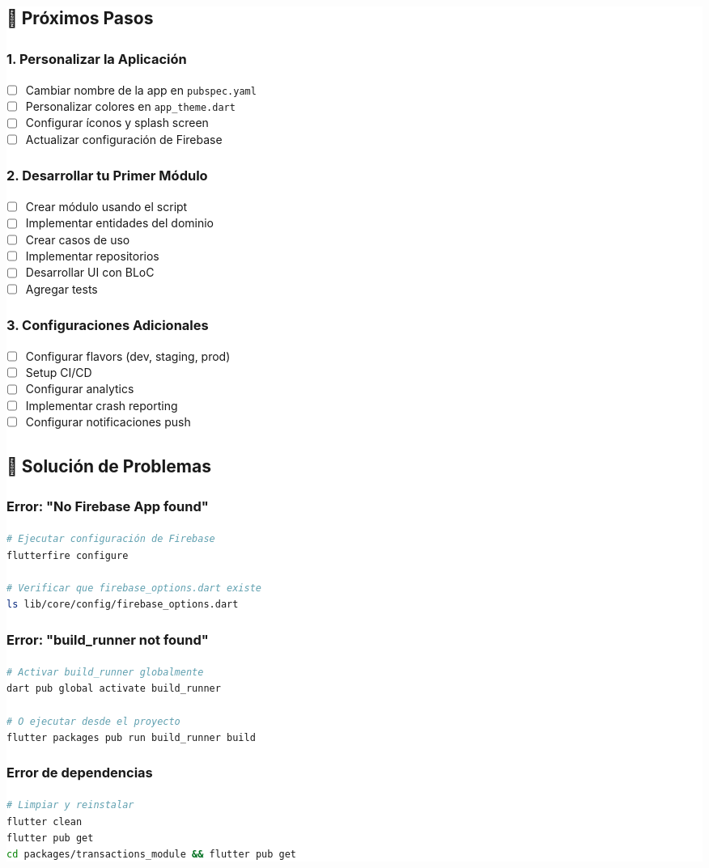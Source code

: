 ## 🎯 Próximos Pasos

### 1. Personalizar la Aplicación

- [ ] Cambiar nombre de la app en `pubspec.yaml`
- [ ] Personalizar colores en `app_theme.dart`
- [ ] Configurar íconos y splash screen
- [ ] Actualizar configuración de Firebase

### 2. Desarrollar tu Primer Módulo

- [ ] Crear módulo usando el script
- [ ] Implementar entidades del dominio
- [ ] Crear casos de uso
- [ ] Implementar repositorios
- [ ] Desarrollar UI con BLoC
- [ ] Agregar tests

### 3. Configuraciones Adicionales

- [ ] Configurar flavors (dev, staging, prod)
- [ ] Setup CI/CD
- [ ] Configurar analytics
- [ ] Implementar crash reporting
- [ ] Configurar notificaciones push

## 🐛 Solución de Problemas

### Error: "No Firebase App found"

```bash
# Ejecutar configuración de Firebase
flutterfire configure

# Verificar que firebase_options.dart existe
ls lib/core/config/firebase_options.dart
```

### Error: "build_runner not found"

```bash
# Activar build_runner globalmente
dart pub global activate build_runner

# O ejecutar desde el proyecto
flutter packages pub run build_runner build
```

### Error de dependencias

```bash
# Limpiar y reinstalar
flutter clean
flutter pub get
cd packages/transactions_module && flutter pub get
```
